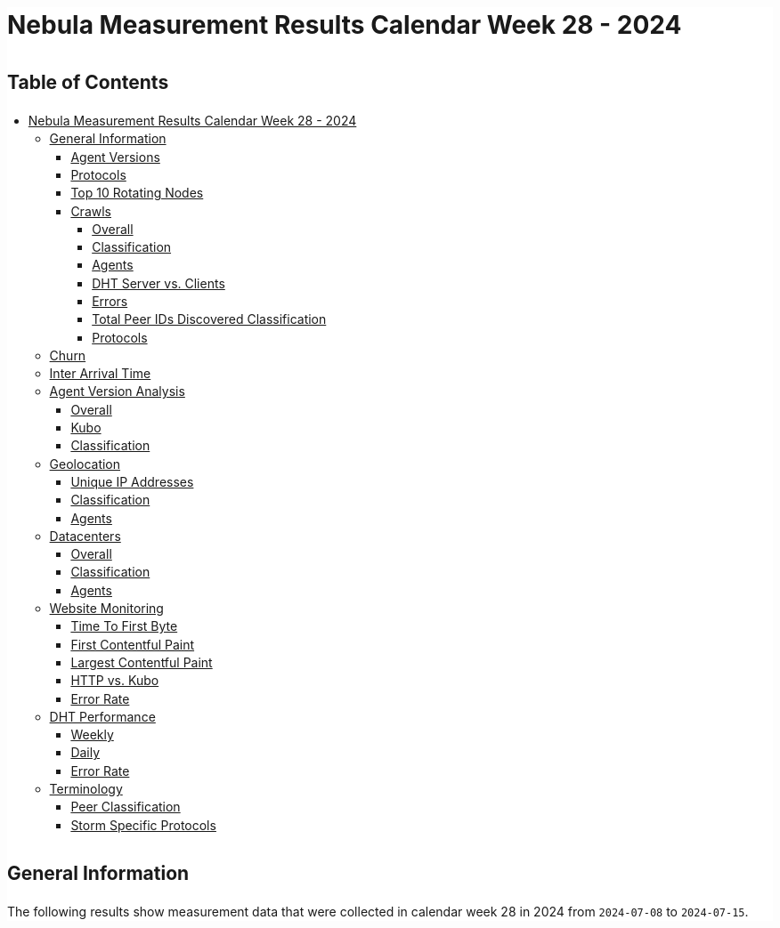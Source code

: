 # Nebula Measurement Results Calendar Week 28 - 2024

## Table of Contents

- [Nebula Measurement Results Calendar Week 28 - 2024](#nebula-measurement-results-calendar-week-28---2024)
  - [General Information](#general-information)
    - [Agent Versions](#agent-versions)
    - [Protocols](#protocols)
    - [Top 10 Rotating Nodes](#top-10-rotating-nodes)
    - [Crawls](#crawls)
      - [Overall](#overall)
      - [Classification](#classification)
      - [Agents](#agents)
      - [DHT Server vs. Clients](#dht-server-vs-clients)
      - [Errors](#errors)
      - [Total Peer IDs Discovered Classification](#total-peer-ids-discovered-classification)
      - [Protocols](#protocols-1)
  - [Churn](#churn)
  - [Inter Arrival Time](#inter-arrival-time)
  - [Agent Version Analysis](#agent-version-analysis)
    - [Overall](#overall-1)
    - [Kubo](#kubo)
    - [Classification](#classification-1)
  - [Geolocation](#geolocation)
    - [Unique IP Addresses](#unique-ip-addresses)
    - [Classification](#classification-2)
    - [Agents](#agents-1)
  - [Datacenters](#datacenters)
    - [Overall](#overall-2)
    - [Classification](#classification-3)
    - [Agents](#agents-2)
  - [Website Monitoring](#website-monitoring)
    - [Time To First Byte](#time-to-first-byte)
    - [First Contentful Paint](#first-contentful-paint)
    - [Largest Contentful Paint](#largest-contentful-paint)
    - [HTTP vs. Kubo](#http-vs-kubo)
    - [Error Rate](#error-rate)
  - [DHT Performance](#dht-performance)
    - [Weekly](#weekly)
    - [Daily](#daily)
    - [Error Rate](#error-rate-1)
  - [Terminology](#terminology)
    - [Peer Classification](#peer-classification)
    - [Storm Specific Protocols](#storm-specific-protocols)


## General Information

The following results show measurement data that were collected in calendar week 28 in 2024 from `2024-07-08` to `2024-07-15`.
